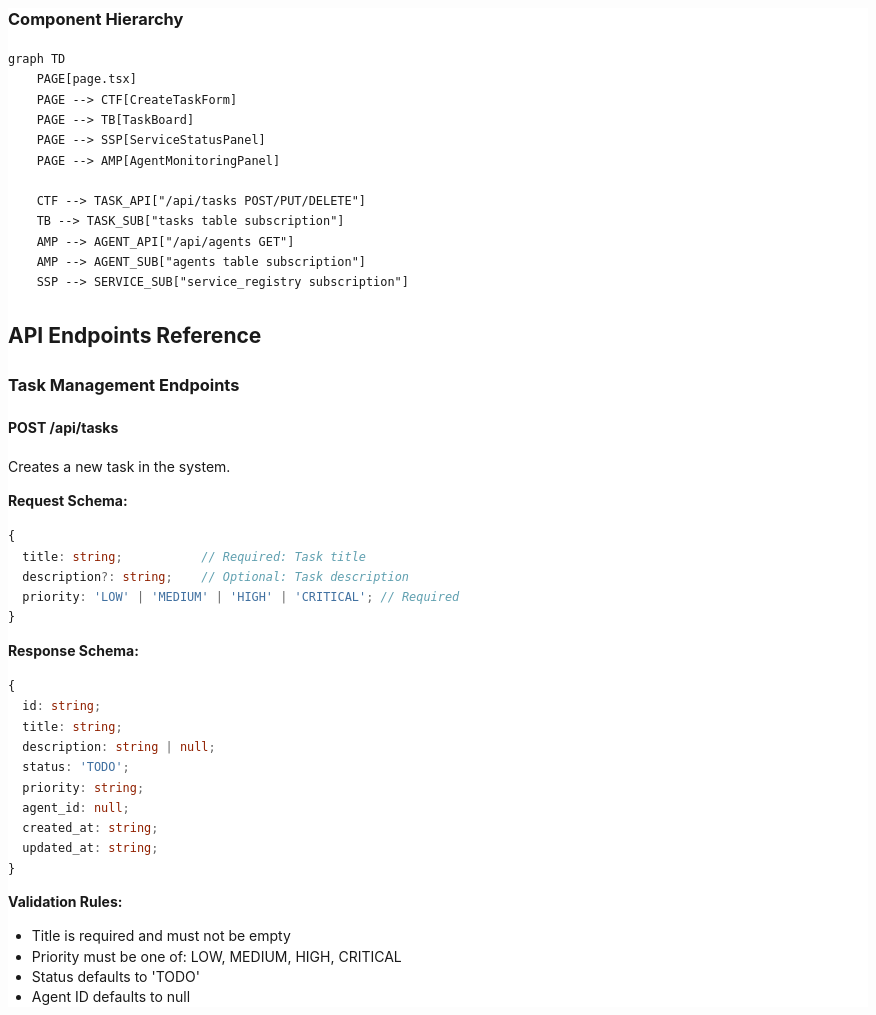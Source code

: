 ### Component Hierarchy

```mermaid
graph TD
    PAGE[page.tsx]
    PAGE --> CTF[CreateTaskForm]
    PAGE --> TB[TaskBoard]
    PAGE --> SSP[ServiceStatusPanel]
    PAGE --> AMP[AgentMonitoringPanel]
    
    CTF --> TASK_API["/api/tasks POST/PUT/DELETE"]
    TB --> TASK_SUB["tasks table subscription"]
    AMP --> AGENT_API["/api/agents GET"]
    AMP --> AGENT_SUB["agents table subscription"]
    SSP --> SERVICE_SUB["service_registry subscription"]
```

## API Endpoints Reference

### Task Management Endpoints

#### POST /api/tasks
Creates a new task in the system.

**Request Schema:**
```typescript
{
  title: string;           // Required: Task title
  description?: string;    // Optional: Task description
  priority: 'LOW' | 'MEDIUM' | 'HIGH' | 'CRITICAL'; // Required
}
```

**Response Schema:**
```typescript
{
  id: string;
  title: string;
  description: string | null;
  status: 'TODO';
  priority: string;
  agent_id: null;
  created_at: string;
  updated_at: string;
}
```

**Validation Rules:**
- Title is required and must not be empty
- Priority must be one of: LOW, MEDIUM, HIGH, CRITICAL
- Status defaults to 'TODO'
- Agent ID defaults to null
